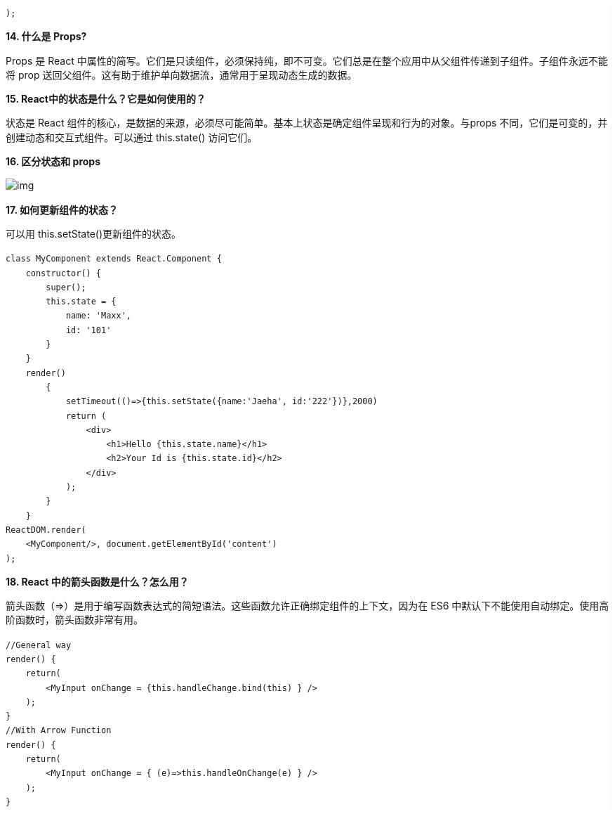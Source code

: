 ```
);
```

**14. 什么是 Props?**

Props 是 React 中属性的简写。它们是只读组件，必须保持纯，即不可变。它们总是在整个应用中从父组件传递到子组件。子组件永远不能将 prop 送回父组件。这有助于维护单向数据流，通常用于呈现动态生成的数据。

**15. React中的状态是什么？它是如何使用的？**

状态是 React 组件的核心，是数据的来源，必须尽可能简单。基本上状态是确定组件呈现和行为的对象。与props 不同，它们是可变的，并创建动态和交互式组件。可以通过 this.state() 访问它们。

**16. 区分状态和 props**



![img](https:////upload-images.jianshu.io/upload_images/13133049-1d07efaeed705744.png?imageMogr2/auto-orient/strip%7CimageView2/2/w/265/format/webp)



**17. 如何更新组件的状态？**

可以用 this.setState()更新组件的状态。

```
class MyComponent extends React.Component {
    constructor() {
        super();
        this.state = {
            name: 'Maxx',
            id: '101'
        }
    }
    render()
        {
            setTimeout(()=>{this.setState({name:'Jaeha', id:'222'})},2000)
            return (              
                <div>
                    <h1>Hello {this.state.name}</h1>
                    <h2>Your Id is {this.state.id}</h2>
                </div>
            );
        }
    }
ReactDOM.render(
    <MyComponent/>, document.getElementById('content')
);
```

**18. React 中的箭头函数是什么？怎么用？**

箭头函数（=>）是用于编写函数表达式的简短语法。这些函数允许正确绑定组件的上下文，因为在 ES6 中默认下不能使用自动绑定。使用高阶函数时，箭头函数非常有用。

```
//General way
render() {    
    return(
        <MyInput onChange = {this.handleChange.bind(this) } />
    );
}
//With Arrow Function
render() {  
    return(
        <MyInput onChange = { (e)=>this.handleOnChange(e) } />
    );
}
```
